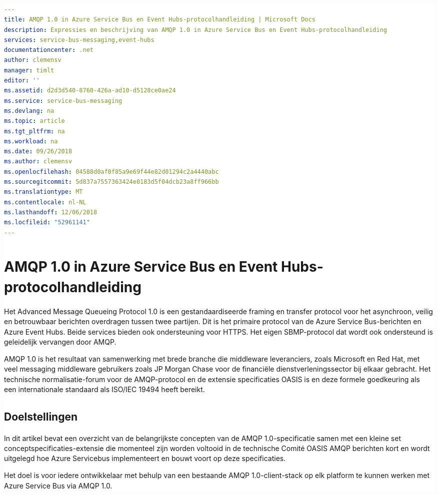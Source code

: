 ```yaml
---
title: AMQP 1.0 in Azure Service Bus en Event Hubs-protocolhandleiding | Microsoft Docs
description: Expressies en beschrijving van AMQP 1.0 in Azure Service Bus en Event Hubs-protocolhandleiding
services: service-bus-messaging,event-hubs
documentationcenter: .net
author: clemensv
manager: timlt
editor: ''
ms.assetid: d2d3d540-8760-426a-ad10-d5128ce0ae24
ms.service: service-bus-messaging
ms.devlang: na
ms.topic: article
ms.tgt_pltfrm: na
ms.workload: na
ms.date: 09/26/2018
ms.author: clemensv
ms.openlocfilehash: 04588d0af0f85a9e69f44e82d01294c2a4440abc
ms.sourcegitcommit: 5d837a7557363424e0183d5f04dcb23a8ff966bb
ms.translationtype: MT
ms.contentlocale: nl-NL
ms.lasthandoff: 12/06/2018
ms.locfileid: "52961141"
---
```

# <a name="amqp-10-in-azure-service-bus-and-event-hubs-protocol-guide"></a>AMQP 1.0 in Azure Service Bus en Event Hubs-protocolhandleiding

Het Advanced Message Queueing Protocol 1.0 is een gestandaardiseerde framing en transfer protocol voor het asynchroon, veilig en betrouwbaar berichten overdragen tussen twee partijen. Dit is het primaire protocol van de Azure Service Bus-berichten en Azure Event Hubs. Beide services bieden ook ondersteuning voor HTTPS. Het eigen SBMP-protocol dat wordt ook ondersteund is geleidelijk vervangen door AMQP.

AMQP 1.0 is het resultaat van samenwerking met brede branche die middleware leveranciers, zoals Microsoft en Red Hat, met veel messaging middleware gebruikers zoals JP Morgan Chase voor de financiële dienstverleningssector bij elkaar gebracht. Het technische normalisatie-forum voor de AMQP-protocol en de extensie specificaties OASIS is en deze formele goedkeuring als een internationale standaard als ISO/IEC 19494 heeft bereikt.

## <a name="goals"></a>Doelstellingen

In dit artikel bevat een overzicht van de belangrijkste concepten van de AMQP 1.0-specificatie samen met een kleine set conceptspecificaties-extensie die momenteel zijn worden voltooid in de technische Comité OASIS AMQP berichten kort en wordt uitgelegd hoe Azure Servicebus implementeert en bouwt voort op deze specificaties.

Het doel is voor iedere ontwikkelaar met behulp van een bestaande AMQP 1.0-client-stack op elk platform te kunnen werken met Azure Service Bus via AMQP 1.0.
